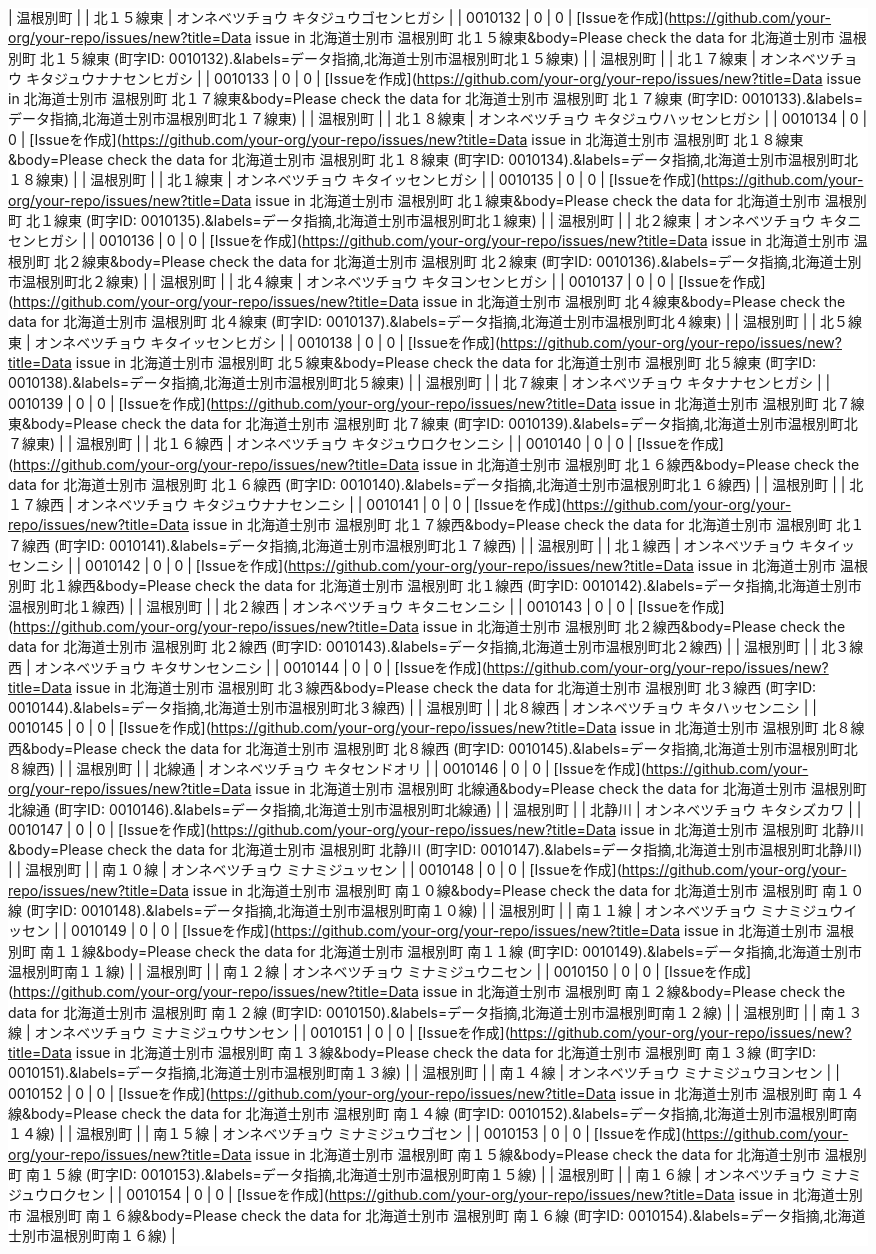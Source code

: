 | 温根別町 |  | 北１５線東 | オンネベツチョウ  キタジュウゴセンヒガシ |  | 0010132 | 0 | 0 | [Issueを作成](https://github.com/your-org/your-repo/issues/new?title=Data issue in 北海道士別市 温根別町  北１５線東&body=Please check the data for 北海道士別市 温根別町  北１５線東 (町字ID: 0010132).&labels=データ指摘,北海道士別市温根別町北１５線東) |
| 温根別町 |  | 北１７線東 | オンネベツチョウ  キタジュウナナセンヒガシ |  | 0010133 | 0 | 0 | [Issueを作成](https://github.com/your-org/your-repo/issues/new?title=Data issue in 北海道士別市 温根別町  北１７線東&body=Please check the data for 北海道士別市 温根別町  北１７線東 (町字ID: 0010133).&labels=データ指摘,北海道士別市温根別町北１７線東) |
| 温根別町 |  | 北１８線東 | オンネベツチョウ  キタジュウハッセンヒガシ |  | 0010134 | 0 | 0 | [Issueを作成](https://github.com/your-org/your-repo/issues/new?title=Data issue in 北海道士別市 温根別町  北１８線東&body=Please check the data for 北海道士別市 温根別町  北１８線東 (町字ID: 0010134).&labels=データ指摘,北海道士別市温根別町北１８線東) |
| 温根別町 |  | 北１線東 | オンネベツチョウ  キタイッセンヒガシ |  | 0010135 | 0 | 0 | [Issueを作成](https://github.com/your-org/your-repo/issues/new?title=Data issue in 北海道士別市 温根別町  北１線東&body=Please check the data for 北海道士別市 温根別町  北１線東 (町字ID: 0010135).&labels=データ指摘,北海道士別市温根別町北１線東) |
| 温根別町 |  | 北２線東 | オンネベツチョウ  キタニセンヒガシ |  | 0010136 | 0 | 0 | [Issueを作成](https://github.com/your-org/your-repo/issues/new?title=Data issue in 北海道士別市 温根別町  北２線東&body=Please check the data for 北海道士別市 温根別町  北２線東 (町字ID: 0010136).&labels=データ指摘,北海道士別市温根別町北２線東) |
| 温根別町 |  | 北４線東 | オンネベツチョウ  キタヨンセンヒガシ |  | 0010137 | 0 | 0 | [Issueを作成](https://github.com/your-org/your-repo/issues/new?title=Data issue in 北海道士別市 温根別町  北４線東&body=Please check the data for 北海道士別市 温根別町  北４線東 (町字ID: 0010137).&labels=データ指摘,北海道士別市温根別町北４線東) |
| 温根別町 |  | 北５線東 | オンネベツチョウ  キタイッセンヒガシ |  | 0010138 | 0 | 0 | [Issueを作成](https://github.com/your-org/your-repo/issues/new?title=Data issue in 北海道士別市 温根別町  北５線東&body=Please check the data for 北海道士別市 温根別町  北５線東 (町字ID: 0010138).&labels=データ指摘,北海道士別市温根別町北５線東) |
| 温根別町 |  | 北７線東 | オンネベツチョウ  キタナナセンヒガシ |  | 0010139 | 0 | 0 | [Issueを作成](https://github.com/your-org/your-repo/issues/new?title=Data issue in 北海道士別市 温根別町  北７線東&body=Please check the data for 北海道士別市 温根別町  北７線東 (町字ID: 0010139).&labels=データ指摘,北海道士別市温根別町北７線東) |
| 温根別町 |  | 北１６線西 | オンネベツチョウ  キタジュウロクセンニシ |  | 0010140 | 0 | 0 | [Issueを作成](https://github.com/your-org/your-repo/issues/new?title=Data issue in 北海道士別市 温根別町  北１６線西&body=Please check the data for 北海道士別市 温根別町  北１６線西 (町字ID: 0010140).&labels=データ指摘,北海道士別市温根別町北１６線西) |
| 温根別町 |  | 北１７線西 | オンネベツチョウ  キタジュウナナセンニシ |  | 0010141 | 0 | 0 | [Issueを作成](https://github.com/your-org/your-repo/issues/new?title=Data issue in 北海道士別市 温根別町  北１７線西&body=Please check the data for 北海道士別市 温根別町  北１７線西 (町字ID: 0010141).&labels=データ指摘,北海道士別市温根別町北１７線西) |
| 温根別町 |  | 北１線西 | オンネベツチョウ  キタイッセンニシ |  | 0010142 | 0 | 0 | [Issueを作成](https://github.com/your-org/your-repo/issues/new?title=Data issue in 北海道士別市 温根別町  北１線西&body=Please check the data for 北海道士別市 温根別町  北１線西 (町字ID: 0010142).&labels=データ指摘,北海道士別市温根別町北１線西) |
| 温根別町 |  | 北２線西 | オンネベツチョウ  キタニセンニシ |  | 0010143 | 0 | 0 | [Issueを作成](https://github.com/your-org/your-repo/issues/new?title=Data issue in 北海道士別市 温根別町  北２線西&body=Please check the data for 北海道士別市 温根別町  北２線西 (町字ID: 0010143).&labels=データ指摘,北海道士別市温根別町北２線西) |
| 温根別町 |  | 北３線西 | オンネベツチョウ  キタサンセンニシ |  | 0010144 | 0 | 0 | [Issueを作成](https://github.com/your-org/your-repo/issues/new?title=Data issue in 北海道士別市 温根別町  北３線西&body=Please check the data for 北海道士別市 温根別町  北３線西 (町字ID: 0010144).&labels=データ指摘,北海道士別市温根別町北３線西) |
| 温根別町 |  | 北８線西 | オンネベツチョウ  キタハッセンニシ |  | 0010145 | 0 | 0 | [Issueを作成](https://github.com/your-org/your-repo/issues/new?title=Data issue in 北海道士別市 温根別町  北８線西&body=Please check the data for 北海道士別市 温根別町  北８線西 (町字ID: 0010145).&labels=データ指摘,北海道士別市温根別町北８線西) |
| 温根別町 |  | 北線通 | オンネベツチョウ  キタセンドオリ |  | 0010146 | 0 | 0 | [Issueを作成](https://github.com/your-org/your-repo/issues/new?title=Data issue in 北海道士別市 温根別町  北線通&body=Please check the data for 北海道士別市 温根別町  北線通 (町字ID: 0010146).&labels=データ指摘,北海道士別市温根別町北線通) |
| 温根別町 |  | 北静川 | オンネベツチョウ  キタシズカワ |  | 0010147 | 0 | 0 | [Issueを作成](https://github.com/your-org/your-repo/issues/new?title=Data issue in 北海道士別市 温根別町  北静川&body=Please check the data for 北海道士別市 温根別町  北静川 (町字ID: 0010147).&labels=データ指摘,北海道士別市温根別町北静川) |
| 温根別町 |  | 南１０線 | オンネベツチョウ  ミナミジュッセン |  | 0010148 | 0 | 0 | [Issueを作成](https://github.com/your-org/your-repo/issues/new?title=Data issue in 北海道士別市 温根別町  南１０線&body=Please check the data for 北海道士別市 温根別町  南１０線 (町字ID: 0010148).&labels=データ指摘,北海道士別市温根別町南１０線) |
| 温根別町 |  | 南１１線 | オンネベツチョウ  ミナミジュウイッセン |  | 0010149 | 0 | 0 | [Issueを作成](https://github.com/your-org/your-repo/issues/new?title=Data issue in 北海道士別市 温根別町  南１１線&body=Please check the data for 北海道士別市 温根別町  南１１線 (町字ID: 0010149).&labels=データ指摘,北海道士別市温根別町南１１線) |
| 温根別町 |  | 南１２線 | オンネベツチョウ  ミナミジュウニセン |  | 0010150 | 0 | 0 | [Issueを作成](https://github.com/your-org/your-repo/issues/new?title=Data issue in 北海道士別市 温根別町  南１２線&body=Please check the data for 北海道士別市 温根別町  南１２線 (町字ID: 0010150).&labels=データ指摘,北海道士別市温根別町南１２線) |
| 温根別町 |  | 南１３線 | オンネベツチョウ  ミナミジュウサンセン |  | 0010151 | 0 | 0 | [Issueを作成](https://github.com/your-org/your-repo/issues/new?title=Data issue in 北海道士別市 温根別町  南１３線&body=Please check the data for 北海道士別市 温根別町  南１３線 (町字ID: 0010151).&labels=データ指摘,北海道士別市温根別町南１３線) |
| 温根別町 |  | 南１４線 | オンネベツチョウ  ミナミジュウヨンセン |  | 0010152 | 0 | 0 | [Issueを作成](https://github.com/your-org/your-repo/issues/new?title=Data issue in 北海道士別市 温根別町  南１４線&body=Please check the data for 北海道士別市 温根別町  南１４線 (町字ID: 0010152).&labels=データ指摘,北海道士別市温根別町南１４線) |
| 温根別町 |  | 南１５線 | オンネベツチョウ  ミナミジュウゴセン |  | 0010153 | 0 | 0 | [Issueを作成](https://github.com/your-org/your-repo/issues/new?title=Data issue in 北海道士別市 温根別町  南１５線&body=Please check the data for 北海道士別市 温根別町  南１５線 (町字ID: 0010153).&labels=データ指摘,北海道士別市温根別町南１５線) |
| 温根別町 |  | 南１６線 | オンネベツチョウ  ミナミジュウロクセン |  | 0010154 | 0 | 0 | [Issueを作成](https://github.com/your-org/your-repo/issues/new?title=Data issue in 北海道士別市 温根別町  南１６線&body=Please check the data for 北海道士別市 温根別町  南１６線 (町字ID: 0010154).&labels=データ指摘,北海道士別市温根別町南１６線) |